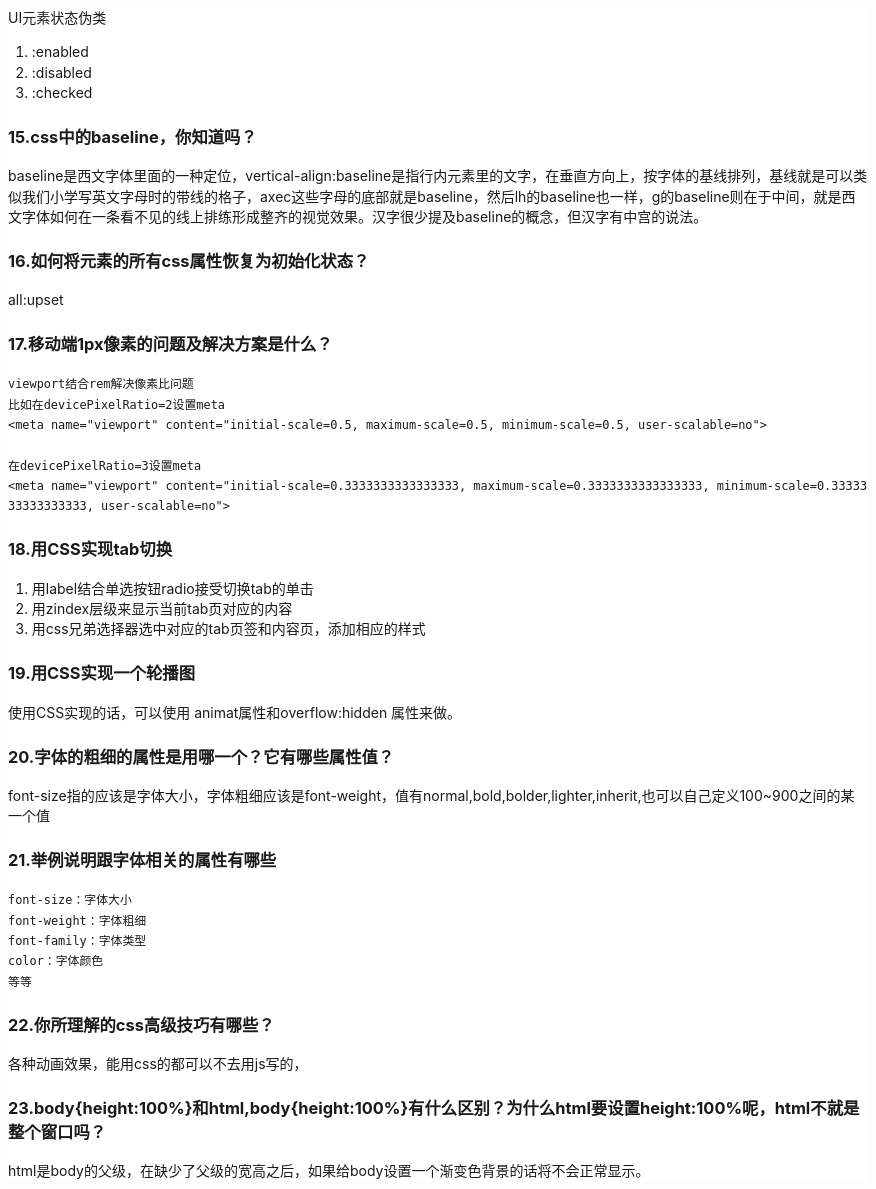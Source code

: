 UI元素状态伪类
1. :enabled
2. :disabled
3. :checked

### 15.css中的baseline，你知道吗？
baseline是西文字体里面的一种定位，vertical-align:baseline是指行内元素里的文字，在垂直方向上，按字体的基线排列，基线就是可以类似我们小学写英文字母时的带线的格子，axec这些字母的底部就是baseline，然后lh的baseline也一样，g的baseline则在于中间，就是西文字体如何在一条看不见的线上排练形成整齐的视觉效果。汉字很少提及baseline的概念，但汉字有中宫的说法。

### 16.如何将元素的所有css属性恢复为初始化状态？
all:upset

### 17.移动端1px像素的问题及解决方案是什么？
```
viewport结合rem解决像素比问题
比如在devicePixelRatio=2设置meta
<meta name="viewport" content="initial-scale=0.5, maximum-scale=0.5, minimum-scale=0.5, user-scalable=no">

在devicePixelRatio=3设置meta
<meta name="viewport" content="initial-scale=0.3333333333333333, maximum-scale=0.3333333333333333, minimum-scale=0.3333333333333333, user-scalable=no">

```

### 18.用CSS实现tab切换
1. 用label结合单选按钮radio接受切换tab的单击
2. 用zindex层级来显示当前tab页对应的内容
3. 用css兄弟选择器选中对应的tab页签和内容页，添加相应的样式

### 19.用CSS实现一个轮播图
使用CSS实现的话，可以使用 animat属性和overflow:hidden 属性来做。

### 20.字体的粗细的属性是用哪一个？它有哪些属性值？
font-size指的应该是字体大小，字体粗细应该是font-weight，值有normal,bold,bolder,lighter,inherit,也可以自己定义100~900之间的某一个值

### 21.举例说明跟字体相关的属性有哪些
```
font-size：字体大小
font-weight：字体粗细
font-family：字体类型
color：字体颜色
等等
```

### 22.你所理解的css高级技巧有哪些？
各种动画效果，能用css的都可以不去用js写的，

### 23.body{height:100%}和html,body{height:100%}有什么区别？为什么html要设置height:100%呢，html不就是整个窗口吗？
html是body的父级，在缺少了父级的宽高之后，如果给body设置一个渐变色背景的话将不会正常显示。
